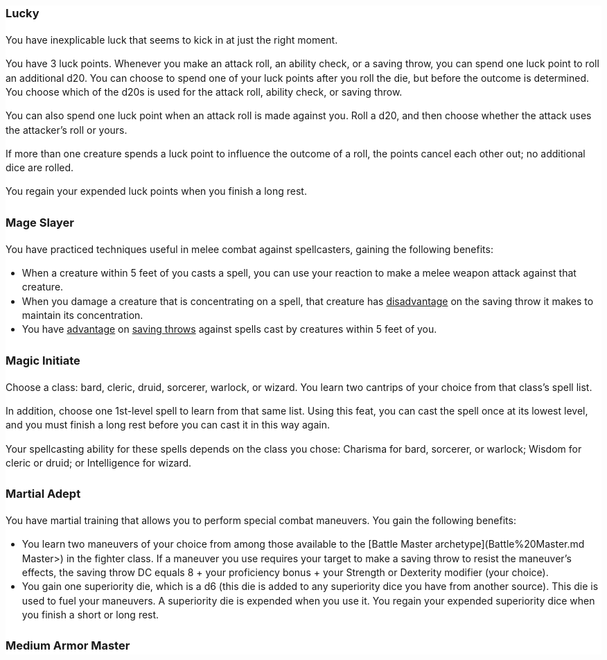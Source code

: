 ### Lucky

You have inexplicable luck that seems to kick in at just the right moment.

You have 3 luck points. Whenever you make an attack roll, an ability check, or a saving throw, you can spend one luck point to roll an additional d20. You can choose to spend one of your luck points after you roll the die, but before the outcome is determined. You choose which of the d20s is used for the attack roll, ability check, or saving throw.

You can also spend one luck point when an attack roll is made against you. Roll a d20, and then choose whether the attack uses the attacker’s roll or yours.

If more than one creature spends a luck point to influence the outcome of a roll, the points cancel each other out; no additional dice are rolled.

You regain your expended luck points when you finish a long rest.

### Mage Slayer

You have practiced techniques useful in melee combat against spellcasters, gaining the following benefits:

- When a creature within 5 feet of you casts a spell, you can use your reaction to make a melee weapon attack against that creature.
- When you damage a creature that is concentrating on a spell, that creature has [disadvantage](<Abilities#Advantage and Disadvantage>) on the saving throw it makes to maintain its concentration.
- You have [advantage](<Abilities#Advantage and Disadvantage>) on [saving throws](<Abilities#Saving Throws>) against spells cast by creatures within 5 feet of you.

### Magic Initiate

Choose a class: bard, cleric, druid, sorcerer, warlock, or wizard. You learn two cantrips of your choice from that class’s spell list.

In addition, choose one 1st-level spell to learn from that same list. Using this feat, you can cast the spell once at its lowest level, and you must finish a long rest before you can cast it in this way again.

Your spellcasting ability for these spells depends on the class you chose: Charisma for bard, sorcerer, or warlock; Wisdom for cleric or druid; or Intelligence for wizard.

### Martial Adept

You have martial training that allows you to perform special combat maneuvers. You gain the following benefits:

- You learn two maneuvers of your choice from among those available to the [Battle Master archetype](Battle%20Master.md Master>) in the fighter class. If a maneuver you use requires your target to make a saving throw to resist the maneuver’s effects, the saving throw DC equals 8 + your proficiency bonus + your Strength or Dexterity modifier (your choice).
- You gain one superiority die, which is a d6 (this die is added to any superiority dice you have from another source). This die is used to fuel your maneuvers. A superiority die is expended when you use it. You regain your expended superiority dice when you finish a short or long rest.

### Medium Armor Master
